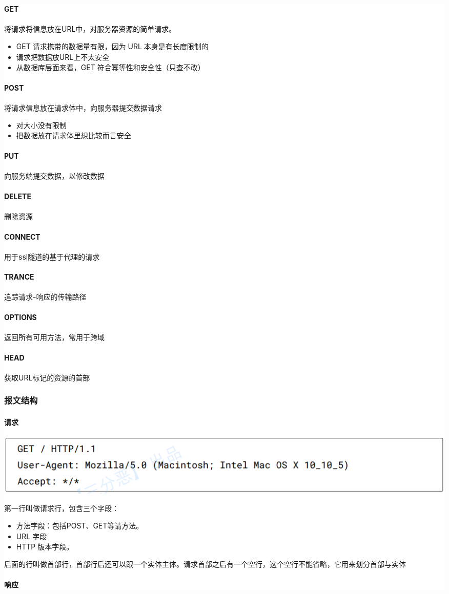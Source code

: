 #### GET
将请求将信息放在URL中，对服务器资源的简单请求。
* GET 请求携带的数据量有限，因为 URL 本⾝是有长度限制的
* 请求把数据放URL上不太安全
* 从数据库层⾯来看，GET 符合幂等性和安全性（只查不改）

#### POST
将请求信息放在请求体中，向服务器提交数据请求

* 对⼤⼩没有限制
* 把数据放在请求体⾥想⽐较⽽⾔安全


#### PUT
向服务端提交数据，以修改数据

#### DELETE
删除资源

#### CONNECT
用于ssl隧道的基于代理的请求

#### TRANCE
追踪请求-响应的传输路径

#### OPTIONS
返回所有可用方法，常用于跨域

#### HEAD
获取URL标记的资源的首部

### 报文结构
#### 请求
![HTTP请求](vx_images/178510615247223.png)

第一行叫做请求行，包含三个字段：

* ⽅法字段：包括POST、GET等请⽅法。
* URL 字段
* HTTP 版本字段。

后⾯的⾏叫做⾸部⾏，⾸部⾏后还可以跟⼀个实体主体。请求⾸部之后有⼀个空⾏，这个空⾏不能省略，它⽤来划分⾸部与实体

#### 响应